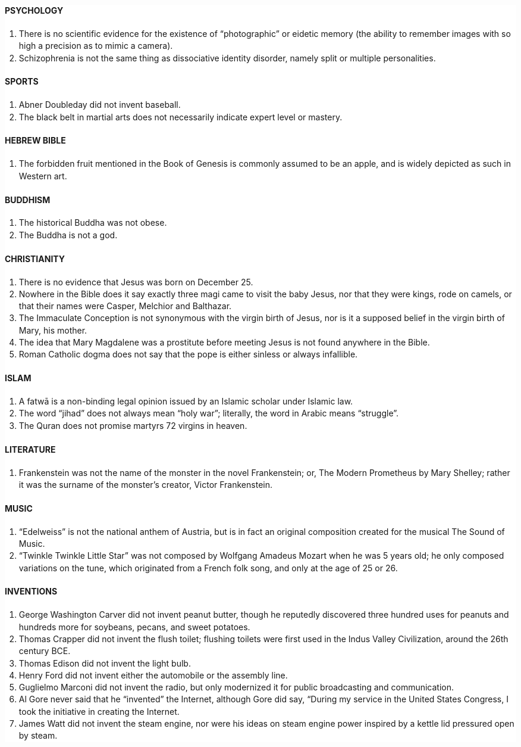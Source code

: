 #### PSYCHOLOGY
1. There is no scientific evidence for the existence of “photographic” or eidetic memory (the ability to remember images with so high a precision as to mimic a camera).
2. Schizophrenia is not the same thing as dissociative identity disorder, namely split or multiple personalities.

#### SPORTS
1. Abner Doubleday did not invent baseball.
2. The black belt in martial arts does not necessarily indicate expert level or mastery.

#### HEBREW BIBLE
1. The forbidden fruit mentioned in the Book of Genesis is commonly assumed to be an apple, and is widely depicted as such in Western art.

#### BUDDHISM
1. The historical Buddha was not obese.
2. The Buddha is not a god.

#### CHRISTIANITY
1. There is no evidence that Jesus was born on December 25.
2. Nowhere in the Bible does it say exactly three magi came to visit the baby Jesus, nor that they were kings, rode on camels, or that their names were Casper, Melchior and Balthazar.
3. The Immaculate Conception is not synonymous with the virgin birth of Jesus, nor is it a supposed belief in the virgin birth of Mary, his mother.
4. The idea that Mary Magdalene was a prostitute before meeting Jesus is not found anywhere in the Bible.
5. Roman Catholic dogma does not say that the pope is either sinless or always infallible.

#### ISLAM
1. A fatwā is a non-binding legal opinion issued by an Islamic scholar under Islamic law.
2. The word “jihad” does not always mean “holy war”; literally, the word in Arabic means “struggle”.
3. The Quran does not promise martyrs 72 virgins in heaven.

#### LITERATURE
1. Frankenstein was not the name of the monster in the novel Frankenstein; or, The Modern Prometheus by Mary Shelley; rather it was the surname of the monster’s creator, Victor Frankenstein.

#### MUSIC
1. “Edelweiss” is not the national anthem of Austria, but is in fact an original composition created for the musical The Sound of Music.
2. “Twinkle Twinkle Little Star” was not composed by Wolfgang Amadeus Mozart when he was 5 years old; he only composed variations on the tune, which originated from a French folk song, and only at the age of 25 or 26.

#### INVENTIONS
1. George Washington Carver did not invent peanut butter, though he reputedly discovered three hundred uses for peanuts and hundreds more for soybeans, pecans, and sweet potatoes.
2. Thomas Crapper did not invent the flush toilet; flushing toilets were first used in the Indus Valley Civilization, around the 26th century BCE.
3. Thomas Edison did not invent the light bulb.
4. Henry Ford did not invent either the automobile or the assembly line.
5. Guglielmo Marconi did not invent the radio, but only modernized it for public broadcasting and communication.
6. Al Gore never said that he “invented” the Internet, although Gore did say, “During my service in the United States Congress, I took the initiative in creating the Internet.
7. James Watt did not invent the steam engine, nor were his ideas on steam engine power inspired by a kettle lid pressured open by steam.
